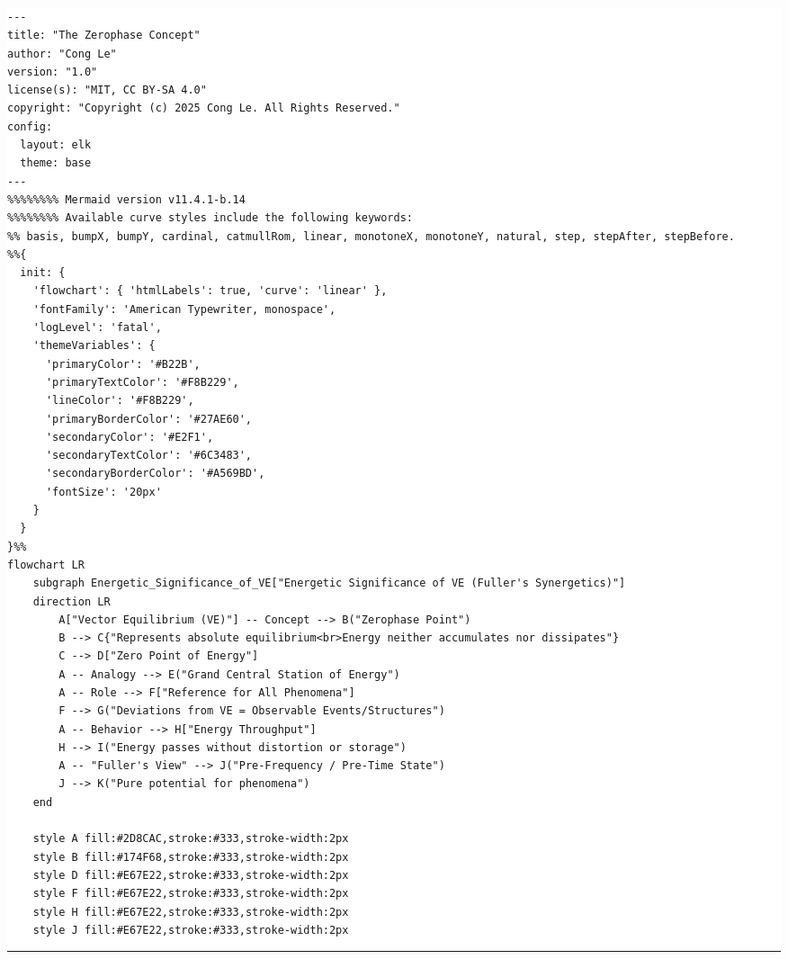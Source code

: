 ```mermaid
---
title: "The Zerophase Concept"
author: "Cong Le"
version: "1.0"
license(s): "MIT, CC BY-SA 4.0"
copyright: "Copyright (c) 2025 Cong Le. All Rights Reserved."
config:
  layout: elk
  theme: base
---
%%%%%%%% Mermaid version v11.4.1-b.14
%%%%%%%% Available curve styles include the following keywords:
%% basis, bumpX, bumpY, cardinal, catmullRom, linear, monotoneX, monotoneY, natural, step, stepAfter, stepBefore.
%%{
  init: {
    'flowchart': { 'htmlLabels': true, 'curve': 'linear' },
    'fontFamily': 'American Typewriter, monospace',
    'logLevel': 'fatal',
    'themeVariables': {
      'primaryColor': '#B22B',
      'primaryTextColor': '#F8B229',
      'lineColor': '#F8B229',
      'primaryBorderColor': '#27AE60',
      'secondaryColor': '#E2F1',
      'secondaryTextColor': '#6C3483',
      'secondaryBorderColor': '#A569BD',
      'fontSize': '20px'
    }
  }
}%%
flowchart LR
    subgraph Energetic_Significance_of_VE["Energetic Significance of VE (Fuller's Synergetics)"]
    direction LR
        A["Vector Equilibrium (VE)"] -- Concept --> B("Zerophase Point")
        B --> C{"Represents absolute equilibrium<br>Energy neither accumulates nor dissipates"}
        C --> D["Zero Point of Energy"]
        A -- Analogy --> E("Grand Central Station of Energy")
        A -- Role --> F["Reference for All Phenomena"]
        F --> G("Deviations from VE = Observable Events/Structures")
        A -- Behavior --> H["Energy Throughput"]
        H --> I("Energy passes without distortion or storage")
        A -- "Fuller's View" --> J("Pre-Frequency / Pre-Time State")
        J --> K("Pure potential for phenomena")
    end

    style A fill:#2D8CAC,stroke:#333,stroke-width:2px
    style B fill:#174F68,stroke:#333,stroke-width:2px
    style D fill:#E67E22,stroke:#333,stroke-width:2px
    style F fill:#E67E22,stroke:#333,stroke-width:2px
    style H fill:#E67E22,stroke:#333,stroke-width:2px
    style J fill:#E67E22,stroke:#333,stroke-width:2px
```

---